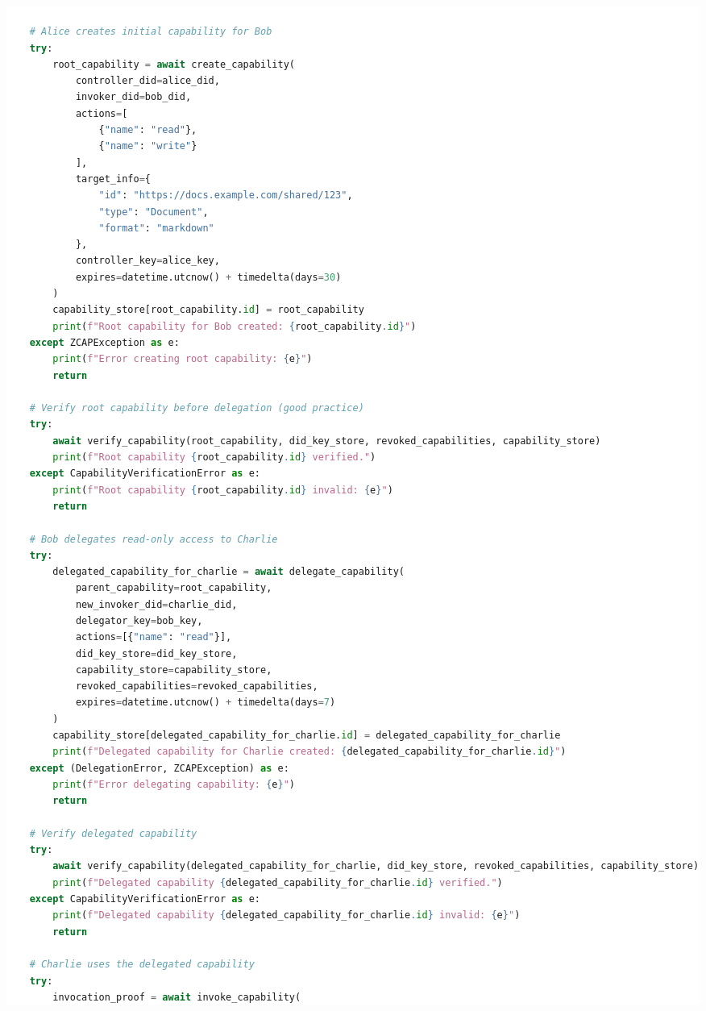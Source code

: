 ```python

    # Alice creates initial capability for Bob
    try:
        root_capability = await create_capability(
            controller_did=alice_did,
            invoker_did=bob_did,
            actions=[
                {"name": "read"},
                {"name": "write"}
            ],
            target_info={
                "id": "https://docs.example.com/shared/123",
                "type": "Document",
                "format": "markdown"
            },
            controller_key=alice_key,
            expires=datetime.utcnow() + timedelta(days=30)
        )
        capability_store[root_capability.id] = root_capability
        print(f"Root capability for Bob created: {root_capability.id}")
    except ZCAPException as e:
        print(f"Error creating root capability: {e}")
        return
    
    # Verify root capability before delegation (good practice)
    try:
        await verify_capability(root_capability, did_key_store, revoked_capabilities, capability_store)
        print(f"Root capability {root_capability.id} verified.")
    except CapabilityVerificationError as e:
        print(f"Root capability {root_capability.id} invalid: {e}")
        return

    # Bob delegates read-only access to Charlie
    try:
        delegated_capability_for_charlie = await delegate_capability(
            parent_capability=root_capability,
            new_invoker_did=charlie_did,
            delegator_key=bob_key, 
            actions=[{"name": "read"}],
            did_key_store=did_key_store,
            capability_store=capability_store,
            revoked_capabilities=revoked_capabilities,
            expires=datetime.utcnow() + timedelta(days=7)
        )
        capability_store[delegated_capability_for_charlie.id] = delegated_capability_for_charlie
        print(f"Delegated capability for Charlie created: {delegated_capability_for_charlie.id}")
    except (DelegationError, ZCAPException) as e:
        print(f"Error delegating capability: {e}")
        return
    
    # Verify delegated capability
    try:
        await verify_capability(delegated_capability_for_charlie, did_key_store, revoked_capabilities, capability_store)
        print(f"Delegated capability {delegated_capability_for_charlie.id} verified.")
    except CapabilityVerificationError as e:
        print(f"Delegated capability {delegated_capability_for_charlie.id} invalid: {e}")
        return

    # Charlie uses the delegated capability
    try:
        invocation_proof = await invoke_capability(
```